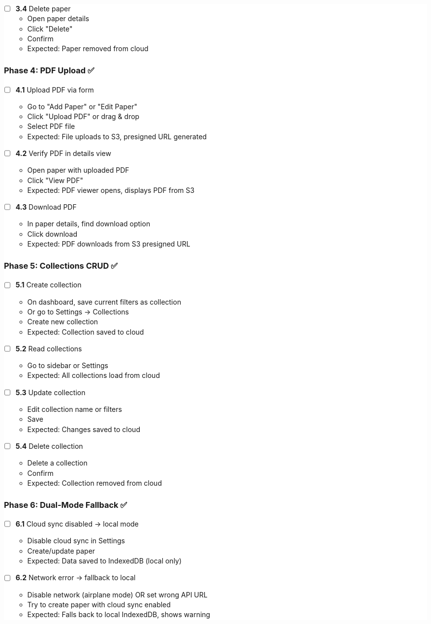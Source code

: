 - [ ] **3.4** Delete paper
  - Open paper details
  - Click "Delete"
  - Confirm
  - Expected: Paper removed from cloud

### Phase 4: PDF Upload ✅
- [ ] **4.1** Upload PDF via form
  - Go to "Add Paper" or "Edit Paper"
  - Click "Upload PDF" or drag & drop
  - Select PDF file
  - Expected: File uploads to S3, presigned URL generated

- [ ] **4.2** Verify PDF in details view
  - Open paper with uploaded PDF
  - Click "View PDF"
  - Expected: PDF viewer opens, displays PDF from S3

- [ ] **4.3** Download PDF
  - In paper details, find download option
  - Click download
  - Expected: PDF downloads from S3 presigned URL

### Phase 5: Collections CRUD ✅
- [ ] **5.1** Create collection
  - On dashboard, save current filters as collection
  - Or go to Settings → Collections
  - Create new collection
  - Expected: Collection saved to cloud

- [ ] **5.2** Read collections
  - Go to sidebar or Settings
  - Expected: All collections load from cloud

- [ ] **5.3** Update collection
  - Edit collection name or filters
  - Save
  - Expected: Changes saved to cloud

- [ ] **5.4** Delete collection
  - Delete a collection
  - Confirm
  - Expected: Collection removed from cloud

### Phase 6: Dual-Mode Fallback ✅
- [ ] **6.1** Cloud sync disabled → local mode
  - Disable cloud sync in Settings
  - Create/update paper
  - Expected: Data saved to IndexedDB (local only)

- [ ] **6.2** Network error → fallback to local
  - Disable network (airplane mode) OR set wrong API URL
  - Try to create paper with cloud sync enabled
  - Expected: Falls back to local IndexedDB, shows warning
